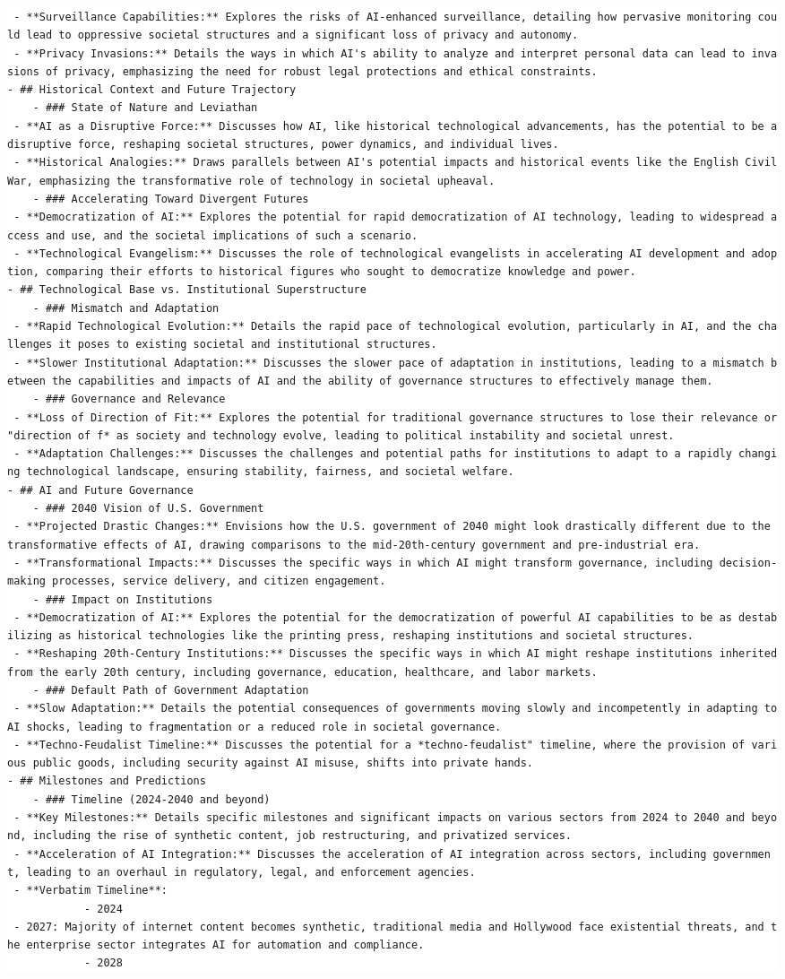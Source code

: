 	 - **Surveillance Capabilities:** Explores the risks of AI-enhanced surveillance, detailing how pervasive monitoring could lead to oppressive societal structures and a significant loss of privacy and autonomy.
	 - **Privacy Invasions:** Details the ways in which AI's ability to analyze and interpret personal data can lead to invasions of privacy, emphasizing the need for robust legal protections and ethical constraints.
	- ## Historical Context and Future Trajectory
		- ### State of Nature and Leviathan
	 - **AI as a Disruptive Force:** Discusses how AI, like historical technological advancements, has the potential to be a disruptive force, reshaping societal structures, power dynamics, and individual lives.
	 - **Historical Analogies:** Draws parallels between AI's potential impacts and historical events like the English Civil War, emphasizing the transformative role of technology in societal upheaval.
		- ### Accelerating Toward Divergent Futures
	 - **Democratization of AI:** Explores the potential for rapid democratization of AI technology, leading to widespread access and use, and the societal implications of such a scenario.
	 - **Technological Evangelism:** Discusses the role of technological evangelists in accelerating AI development and adoption, comparing their efforts to historical figures who sought to democratize knowledge and power.
	- ## Technological Base vs. Institutional Superstructure
		- ### Mismatch and Adaptation
	 - **Rapid Technological Evolution:** Details the rapid pace of technological evolution, particularly in AI, and the challenges it poses to existing societal and institutional structures.
	 - **Slower Institutional Adaptation:** Discusses the slower pace of adaptation in institutions, leading to a mismatch between the capabilities and impacts of AI and the ability of governance structures to effectively manage them.
		- ### Governance and Relevance
	 - **Loss of Direction of Fit:** Explores the potential for traditional governance structures to lose their relevance or "direction of f* as society and technology evolve, leading to political instability and societal unrest.
	 - **Adaptation Challenges:** Discusses the challenges and potential paths for institutions to adapt to a rapidly changing technological landscape, ensuring stability, fairness, and societal welfare.
	- ## AI and Future Governance
		- ### 2040 Vision of U.S. Government
	 - **Projected Drastic Changes:** Envisions how the U.S. government of 2040 might look drastically different due to the transformative effects of AI, drawing comparisons to the mid-20th-century government and pre-industrial era.
	 - **Transformational Impacts:** Discusses the specific ways in which AI might transform governance, including decision-making processes, service delivery, and citizen engagement.
		- ### Impact on Institutions
	 - **Democratization of AI:** Explores the potential for the democratization of powerful AI capabilities to be as destabilizing as historical technologies like the printing press, reshaping institutions and societal structures.
	 - **Reshaping 20th-Century Institutions:** Discusses the specific ways in which AI might reshape institutions inherited from the early 20th century, including governance, education, healthcare, and labor markets.
		- ### Default Path of Government Adaptation
	 - **Slow Adaptation:** Details the potential consequences of governments moving slowly and incompetently in adapting to AI shocks, leading to fragmentation or a reduced role in societal governance.
	 - **Techno-Feudalist Timeline:** Discusses the potential for a *techno-feudalist" timeline, where the provision of various public goods, including security against AI misuse, shifts into private hands.
	- ## Milestones and Predictions
		- ### Timeline (2024-2040 and beyond)
	 - **Key Milestones:** Details specific milestones and significant impacts on various sectors from 2024 to 2040 and beyond, including the rise of synthetic content, job restructuring, and privatized services.
	 - **Acceleration of AI Integration:** Discusses the acceleration of AI integration across sectors, including government, leading to an overhaul in regulatory, legal, and enforcement agencies.
	 - **Verbatim Timeline**:
				- 2024
	 - 2027: Majority of internet content becomes synthetic, traditional media and Hollywood face existential threats, and the enterprise sector integrates AI for automation and compliance.
				- 2028